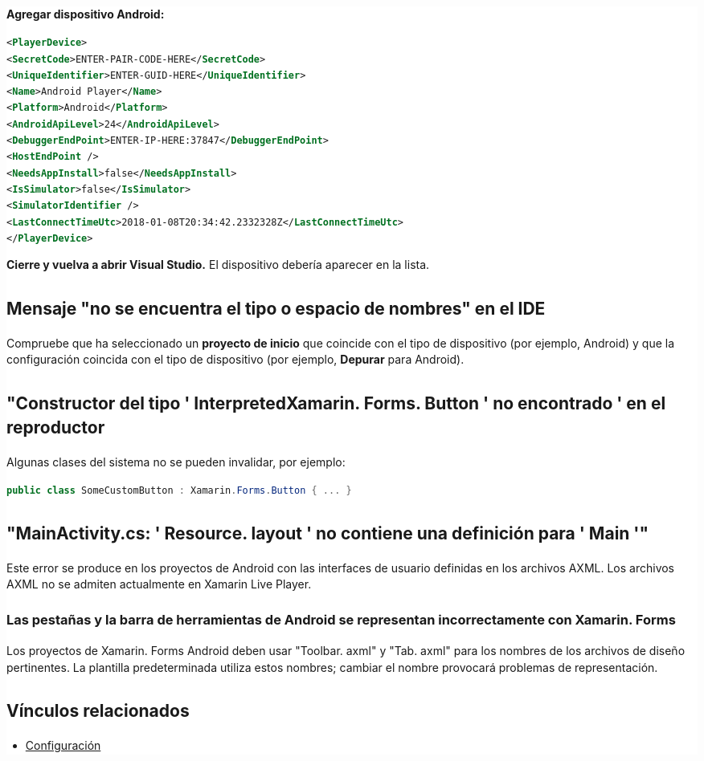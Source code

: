 **Agregar dispositivo Android:**

```xml
<PlayerDevice>
<SecretCode>ENTER-PAIR-CODE-HERE</SecretCode>
<UniqueIdentifier>ENTER-GUID-HERE</UniqueIdentifier>
<Name>Android Player</Name>
<Platform>Android</Platform>
<AndroidApiLevel>24</AndroidApiLevel>
<DebuggerEndPoint>ENTER-IP-HERE:37847</DebuggerEndPoint>
<HostEndPoint />
<NeedsAppInstall>false</NeedsAppInstall>
<IsSimulator>false</IsSimulator>
<SimulatorIdentifier />
<LastConnectTimeUtc>2018-01-08T20:34:42.2332328Z</LastConnectTimeUtc>
</PlayerDevice>
```

**Cierre y vuelva a abrir Visual Studio.** El dispositivo debería aparecer en la lista.

## <a name="type-or-namespace-cannot-be-found-message-in-ide"></a>Mensaje "no se encuentra el tipo o espacio de nombres" en el IDE

Compruebe que ha seleccionado un **proyecto de inicio** que coincide con el tipo de dispositivo (por ejemplo, Android) y que la configuración coincida con el tipo de dispositivo (por ejemplo, **Depurar** para Android).

## <a name="constructor-on-type-interpretedxamarinformsbutton-not-found-message-in-player"></a>"Constructor del tipo ' InterpretedXamarin. Forms. Button ' no encontrado ' en el reproductor

Algunas clases del sistema no se pueden invalidar, por ejemplo:

```csharp
public class SomeCustomButton : Xamarin.Forms.Button { ... }
```

## <a name="mainactivitycs-resourcelayout-does-not-contain-a-definition-for-main"></a>"MainActivity.cs: ' Resource. layout ' no contiene una definición para ' Main '"

Este error se produce en los proyectos de Android con las interfaces de usuario definidas en los archivos AXML.
Los archivos AXML no se admiten actualmente en Xamarin Live Player.

### <a name="android-toolbar-and-tabs-render-incorrectly-using-xamarinforms"></a>Las pestañas y la barra de herramientas de Android se representan incorrectamente con Xamarin. Forms

Los proyectos de Xamarin. Forms Android deben usar "Toolbar. axml" y "Tab. axml" para los nombres de los archivos de diseño pertinentes. La plantilla predeterminada utiliza estos nombres; cambiar el nombre provocará problemas de representación.

## <a name="related-links"></a>Vínculos relacionados

- [Configuración](~/tools/live-player/install.md)
